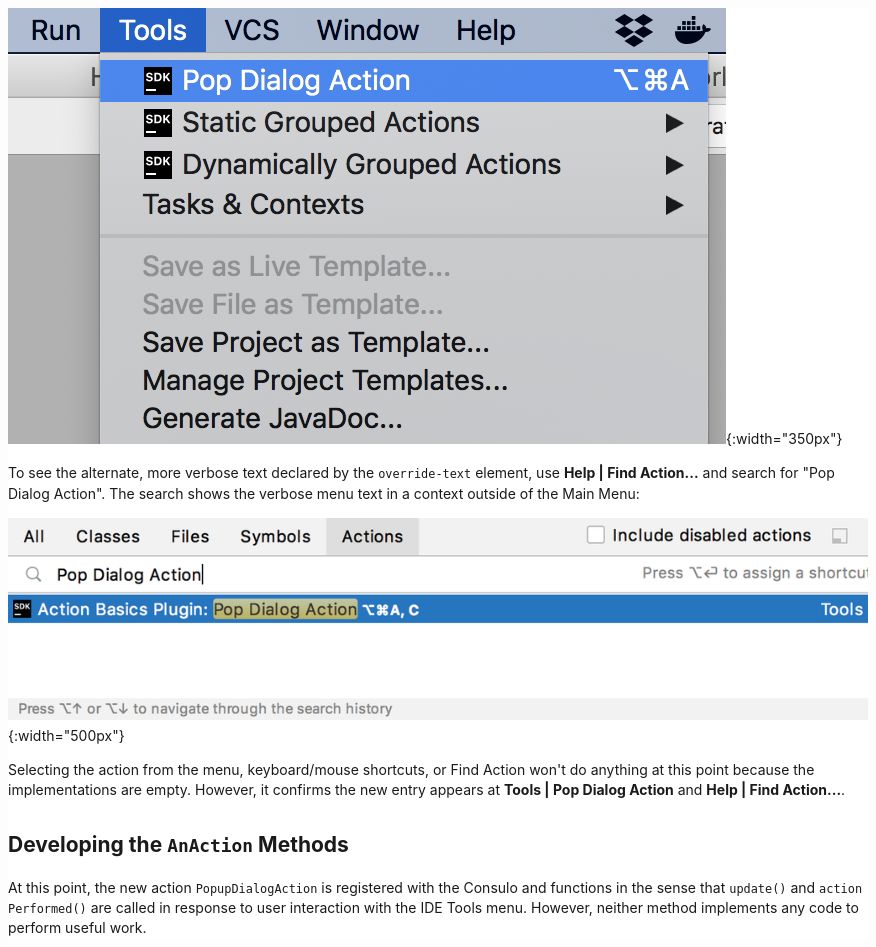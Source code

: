!["Register action"](img/tools_menu_item_action.png){:width="350px"}

To see the alternate, more verbose text declared by the `override-text` element, use **Help \| Find Action...** and search for "Pop Dialog Action".
The search shows the verbose menu text in a context outside of the Main Menu:

!["Override Text Display"](img/find_action.png){:width="500px"}

Selecting the action from the menu, keyboard/mouse shortcuts, or Find Action won't do anything at this point because the implementations are empty.
However, it confirms the new entry appears at **Tools \| Pop Dialog Action** and **Help \| Find Action...**.

## Developing the `AnAction` Methods
At this point, the new action `PopupDialogAction` is registered with the Consulo and functions in the sense that  `update()` and `actionPerformed()` are called in response to user interaction with the IDE Tools menu.
However, neither method implements any code to perform useful work.
